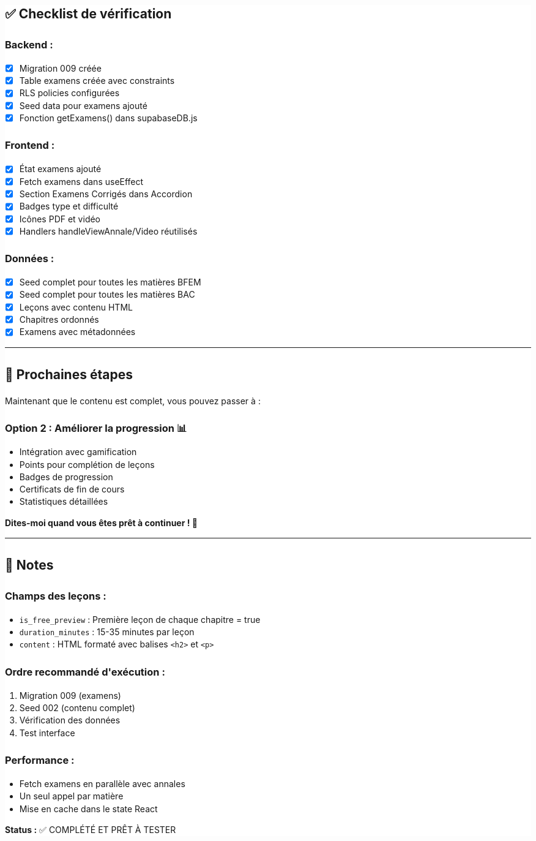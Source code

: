 
## ✅ Checklist de vérification

### Backend :
- [x] Migration 009 créée
- [x] Table examens créée avec constraints
- [x] RLS policies configurées
- [x] Seed data pour examens ajouté
- [x] Fonction getExamens() dans supabaseDB.js

### Frontend :
- [x] État examens ajouté
- [x] Fetch examens dans useEffect
- [x] Section Examens Corrigés dans Accordion
- [x] Badges type et difficulté
- [x] Icônes PDF et vidéo
- [x] Handlers handleViewAnnale/Video réutilisés

### Données :
- [x] Seed complet pour toutes les matières BFEM
- [x] Seed complet pour toutes les matières BAC
- [x] Leçons avec contenu HTML
- [x] Chapitres ordonnés
- [x] Examens avec métadonnées

---

## 🔄 Prochaines étapes

Maintenant que le contenu est complet, vous pouvez passer à :

### Option 2 : Améliorer la progression 📊
- Intégration avec gamification
- Points pour complétion de leçons
- Badges de progression
- Certificats de fin de cours
- Statistiques détaillées

**Dites-moi quand vous êtes prêt à continuer ! 🚀**

---

## 📝 Notes

### Champs des leçons :
- `is_free_preview` : Première leçon de chaque chapitre = true
- `duration_minutes` : 15-35 minutes par leçon
- `content` : HTML formaté avec balises `<h2>` et `<p>`

### Ordre recommandé d'exécution :
1. Migration 009 (examens)
2. Seed 002 (contenu complet)
3. Vérification des données
4. Test interface

### Performance :
- Fetch examens en parallèle avec annales
- Un seul appel par matière
- Mise en cache dans le state React

**Status :** ✅ COMPLÉTÉ ET PRÊT À TESTER
